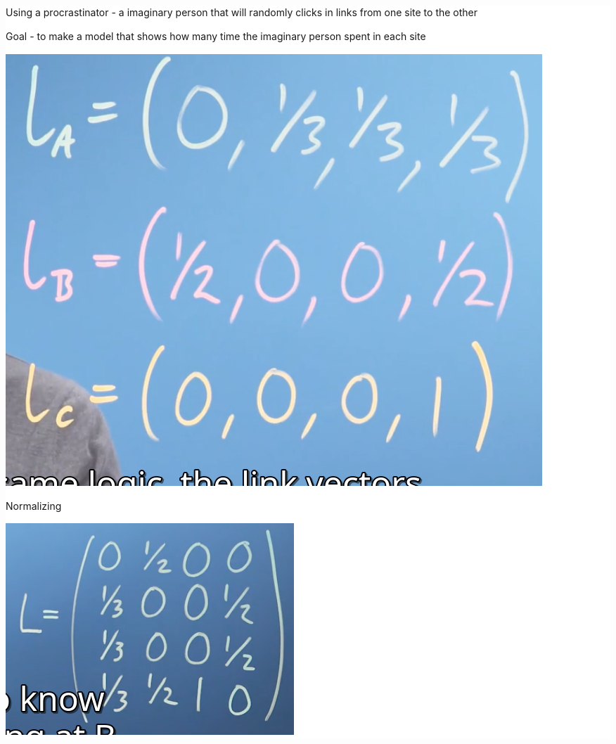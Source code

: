 

Using a procrastinator - a imaginary person that will randomly clicks in links from one site to the other

Goal - to make a model that  shows how many time the imaginary person spent in each site

![image-20200201203247157](01.assets/image-20200201203247157.png)

Normalizing

![image-20200201203330720](01.assets/image-20200201203330720.png)
